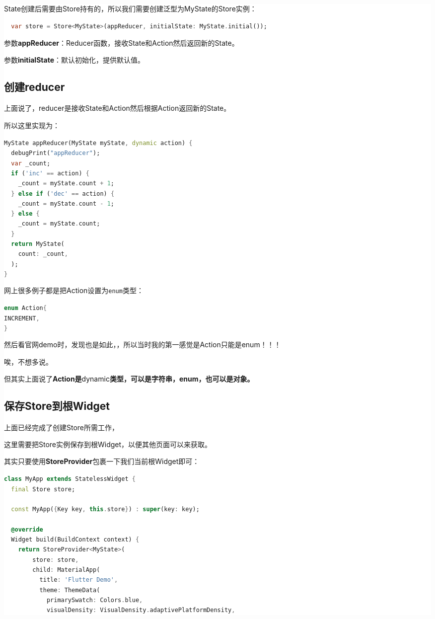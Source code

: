 State创建后需要由Store持有的，所以我们需要创建泛型为MyState的Store实例：

```dart
  var store = Store<MyState>(appReducer, initialState: MyState.initial());
```

参数**appReducer**：Reducer函数，接收State和Action然后返回新的State。

参数**initialState**：默认初始化，提供默认值。

## 创建reducer

上面说了，reducer是接收State和Action然后根据Action返回新的State。

所以这里实现为：

```dart
MyState appReducer(MyState myState, dynamic action) {
  debugPrint("appReducer");
  var _count;
  if ('inc' == action) {
    _count = myState.count + 1;
  } else if ('dec' == action) {
    _count = myState.count - 1;
  } else {
    _count = myState.count;
  }
  return MyState(
    count: _count,
  );
}
```

网上很多例子都是把Action设置为`enum`类型：

```dart
enum Action{
INCREMENT,
}
```

然后看官网demo时，发现也是如此，，所以当时我的第一感觉是Action只能是enum！！！

唉，不想多说。

但其实上面说了**Action是**dynamic**类型，可以是字符串，enum，也可以是对象。**

## 保存Store到根Widget

上面已经完成了创建Store所需工作，

这里需要把Store实例保存到根Widget，以便其他页面可以来获取。

其实只要使用**StoreProvider**包裹一下我们当前根Widget即可：

```dart
class MyApp extends StatelessWidget {
  final Store store;

  const MyApp({Key key, this.store}) : super(key: key);

  @override
  Widget build(BuildContext context) {
    return StoreProvider<MyState>(
        store: store,
        child: MaterialApp(
          title: 'Flutter Demo',
          theme: ThemeData(
            primarySwatch: Colors.blue,
            visualDensity: VisualDensity.adaptivePlatformDensity,
```